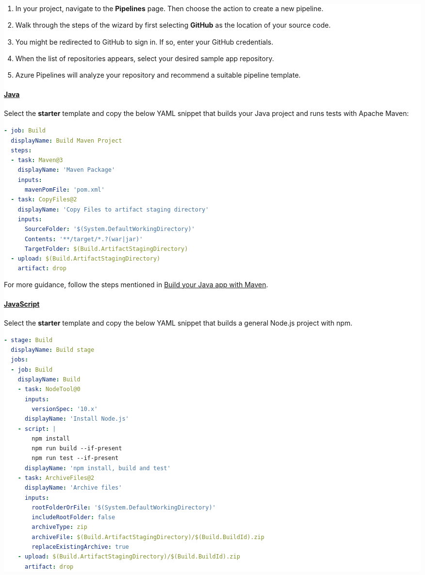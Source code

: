 1. In your project, navigate to the **Pipelines** page. Then choose the action to create a new pipeline.

1. Walk through the steps of the wizard by first selecting **GitHub** as the location of your source code.

1. You might be redirected to GitHub to sign in. If so, enter your GitHub credentials.

1. When the list of repositories appears, select your desired sample app repository.

1. Azure Pipelines will analyze your repository and recommend a suitable pipeline template.

#### [Java](#tab/java)

Select the **starter** template and copy the below YAML snippet that builds your Java project and runs tests with Apache Maven:

```YAML
- job: Build
  displayName: Build Maven Project
  steps:
  - task: Maven@3
    displayName: 'Maven Package'
    inputs:
      mavenPomFile: 'pom.xml'
  - task: CopyFiles@2
    displayName: 'Copy Files to artifact staging directory'
    inputs:
      SourceFolder: '$(System.DefaultWorkingDirectory)'
      Contents: '**/target/*.?(war|jar)'
      TargetFolder: $(Build.ArtifactStagingDirectory)
  - upload: $(Build.ArtifactStagingDirectory)
    artifact: drop
```

For more guidance, follow the steps mentioned in [Build your Java app with Maven](https://docs.microsoft.com/azure/devops/pipelines/ecosystems/java).

#### [JavaScript](#tab/java-script)

Select the **starter** template and copy the below YAML snippet that builds a general Node.js project with npm.

```YAML
- stage: Build
  displayName: Build stage
  jobs:  
  - job: Build
    displayName: Build
    - task: NodeTool@0
      inputs:
        versionSpec: '10.x'
      displayName: 'Install Node.js'
    - script: |
        npm install
        npm run build --if-present
        npm run test --if-present
      displayName: 'npm install, build and test'
    - task: ArchiveFiles@2
      displayName: 'Archive files'
      inputs:
        rootFolderOrFile: '$(System.DefaultWorkingDirectory)'
        includeRootFolder: false
        archiveType: zip
        archiveFile: $(Build.ArtifactStagingDirectory)/$(Build.BuildId).zip
        replaceExistingArchive: true
    - upload: $(Build.ArtifactStagingDirectory)/$(Build.BuildId).zip
      artifact: drop
```